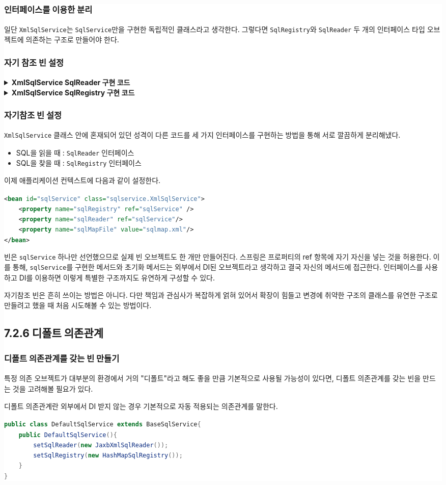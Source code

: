 ### 인터페이스를 이용한 분리

일단 `XmlSqlService`는 `SqlService`만을 구현한 독립적인 클래스라고 생각한다.
그렇다면 `SqlRegistry`와 `SqlReader` 두 개의 인터페이스 타입 오브젝트에 의존하는 구조로 만들어야 한다.


### 자기 참조 빈 설정

<details><summary><b>XmlSqlService SqlReader 구현 코드 </b></summary></details>


<details><summary><b>XmlSqlService SqlRegistry 구현 코드 </b></summary></details>

### 자기참조 빈 설정

`XmlSqlService` 클래스 안에 혼재되어 있던 성격이 다른 코드를 세 가지 인터페이스를 구현하는 방법을 통해 서로 깔끔하게 분리해냈다.

- SQL을 읽을 때 : `SqlReader` 인터페이스
- SQL을 찾을 때 : `SqlRegistry` 인터페이스

이제 애플리케이션 컨텍스트에 다음과 같이 설정한다.

```xml
<bean id="sqlService" class="sqlservice.XmlSqlService">
    <property name="sqlRegistry" ref="sqlService" />
    <property name="sqlReader" ref="sqlService"/>
    <property name="sqlMapFile" value="sqlmap.xml"/>
</bean>
```

빈은 `sqlService` 하나만 선언했으므로 실제 빈 오브젝트도 한 개만 만들어진다.
스프링은 프로퍼티의 ref 항목에 자기 자신을 넣는 것을 허용한다.
이를 통해, `sqlService`를 구현한 메서드와 초기화 메서드는 외부에서 DI된 오브젝트라고 생각하고 결국 자신의 메서드에 접근한다.
인터페이스를 사용하고 DI를 이용하면 이렇게 특별한 구조까지도 유연하게 구성할 수 있다.

자기참조 빈은 흔히 쓰이는 방법은 아니다.
다만 책임과 관심사가 복잡하게 얽혀 있어서 확장이 힘들고 변경에 취약한 구조의 클래스를 유연한 구조로 만들려고 했을 때
처음 시도해볼 수 있는 방법이다.

## 7.2.6 디폴트 의존관계

### 디폴트 의존관계를 갖는 빈 만들기

특정 의존 오브젝트가 대부분의 환경에서 거의 "디폴트"라고 해도 좋을 만큼 기본적으로 사용될 가능성이 있다면,
디폴트 의존관계를 갖는 빈을 만드는 것을 고려해볼 필요가 있다.

디폴트 의존관계란 외부에서 DI 받지 않는 경우 기본적으로 자동 적용되는 의존관계를 말한다.

```java
public class DefaultSqlService extends BaseSqlService{
    public DefaultSqlService(){
        setSqlReader(new JaxbXmlSqlReader());
        setSqlRegistry(new HashMapSqlRegistry());
    }
}
```
